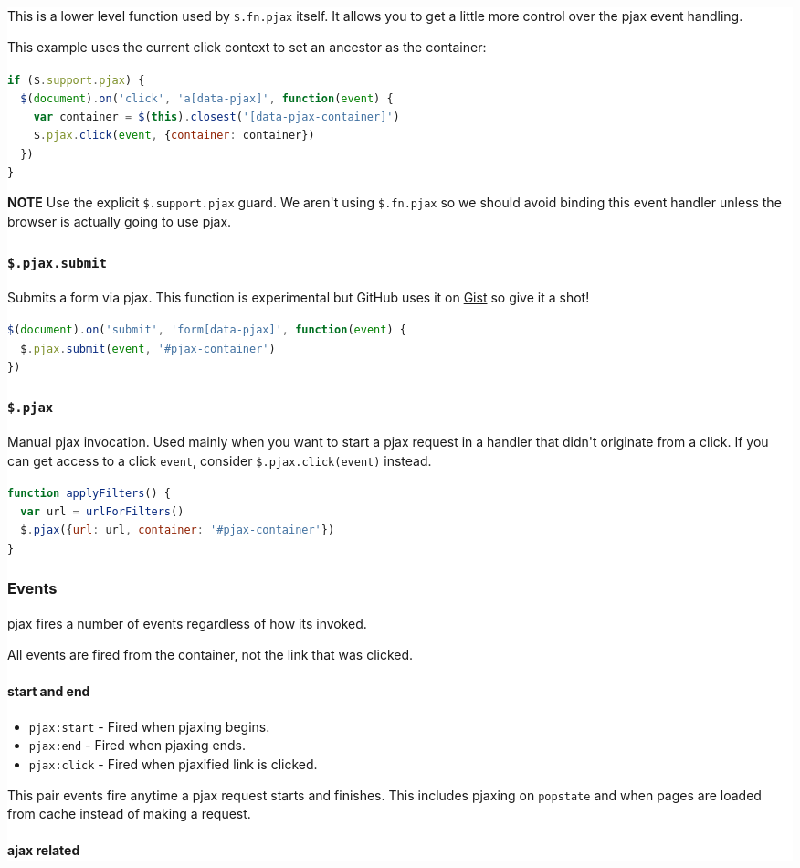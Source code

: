 This is a lower level function used by `$.fn.pjax` itself. It allows you to get a little more control over the pjax event handling.

This example uses the current click context to set an ancestor as the container:

``` javascript
if ($.support.pjax) {
  $(document).on('click', 'a[data-pjax]', function(event) {
    var container = $(this).closest('[data-pjax-container]')
    $.pjax.click(event, {container: container})
  })
}
```

**NOTE** Use the explicit `$.support.pjax` guard. We aren't using `$.fn.pjax` so we should avoid binding this event handler unless the browser is actually going to use pjax.

### `$.pjax.submit`

Submits a form via pjax. This function is experimental but GitHub uses it on [Gist][gist] so give it a shot!

``` javascript
$(document).on('submit', 'form[data-pjax]', function(event) {
  $.pjax.submit(event, '#pjax-container')
})
```

### `$.pjax`

Manual pjax invocation. Used mainly when you want to start a pjax request in a handler that didn't originate from a click. If you can get access to a click `event`, consider `$.pjax.click(event)` instead.

``` javascript
function applyFilters() {
  var url = urlForFilters()
  $.pjax({url: url, container: '#pjax-container'})
}
```

### Events

pjax fires a number of events regardless of how its invoked.

All events are fired from the container, not the link that was clicked.

#### start and end

* `pjax:start` - Fired when pjaxing begins.
* `pjax:end` - Fired when pjaxing ends.
* `pjax:click` - Fired when pjaxified link is clicked.

This pair events fire anytime a pjax request starts and finishes. This includes pjaxing on `popstate` and when pages are loaded from cache instead of making a request.

#### ajax related


[compat]: http://caniuse.com/#search=pushstate
[gist]: https://gist.github.com/